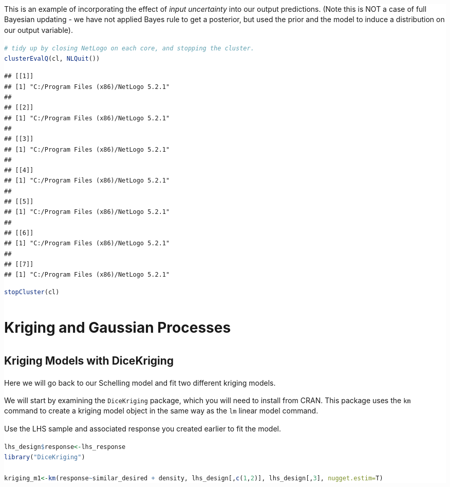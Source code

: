 
This is an example of incorporating the effect of *input uncertainty* into our output predictions. (Note this is NOT a case of full Bayesian updating - we have not applied Bayes rule to get a posterior, but used the prior and the model to induce a distribution on our output variable).


```r
# tidy up by closing NetLogo on each core, and stopping the cluster.
clusterEvalQ(cl, NLQuit())
```

```
## [[1]]
## [1] "C:/Program Files (x86)/NetLogo 5.2.1"
## 
## [[2]]
## [1] "C:/Program Files (x86)/NetLogo 5.2.1"
## 
## [[3]]
## [1] "C:/Program Files (x86)/NetLogo 5.2.1"
## 
## [[4]]
## [1] "C:/Program Files (x86)/NetLogo 5.2.1"
## 
## [[5]]
## [1] "C:/Program Files (x86)/NetLogo 5.2.1"
## 
## [[6]]
## [1] "C:/Program Files (x86)/NetLogo 5.2.1"
## 
## [[7]]
## [1] "C:/Program Files (x86)/NetLogo 5.2.1"
```

```r
stopCluster(cl)
```



# Kriging and Gaussian Processes

## Kriging Models with DiceKriging

Here we will go back to our Schelling model and fit two different kriging models. 

We will start by examining the `DiceKriging` package, which you will need to install from CRAN. This package uses the `km` command to create a kriging model object in the same way as the `lm` linear model command.

Use the LHS sample and associated response you created earlier to fit the model.


```r
lhs_design$response<-lhs_response
library("DiceKriging")

kriging_m1<-km(response~similar_desired + density, lhs_design[,c(1,2)], lhs_design[,3], nugget.estim=T)
```

